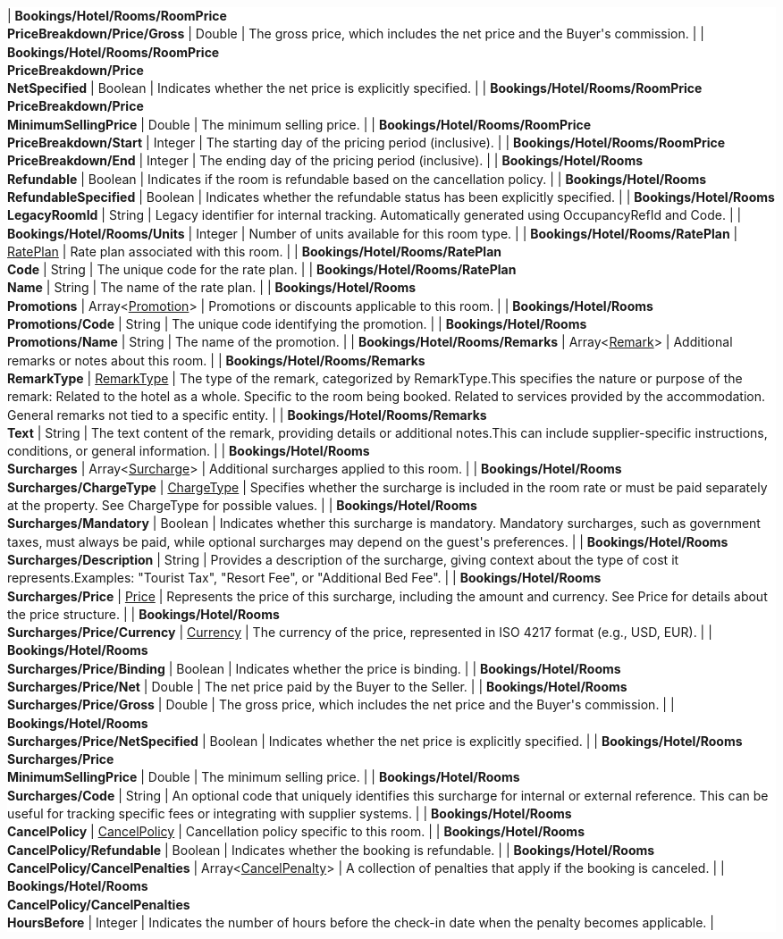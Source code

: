 | **Bookings/Hotel/Rooms/RoomPrice**<br />**PriceBreakdown/Price/Gross** | Double | The gross price, which includes the net price and the Buyer's commission. |
| **Bookings/Hotel/Rooms/RoomPrice**<br />**PriceBreakdown/Price**<br />**NetSpecified** | Boolean | Indicates whether the net price is explicitly specified. |
| **Bookings/Hotel/Rooms/RoomPrice**<br />**PriceBreakdown/Price**<br />**MinimumSellingPrice** | Double | The minimum selling price. |
| **Bookings/Hotel/Rooms/RoomPrice**<br />**PriceBreakdown/Start** | Integer | The starting day of the pricing period (inclusive). |
| **Bookings/Hotel/Rooms/RoomPrice**<br />**PriceBreakdown/End** | Integer | The ending day of the pricing period (inclusive). |
| **Bookings/Hotel/Rooms**<br />**Refundable** | Boolean | Indicates if the room is refundable based on the cancellation policy. |
| **Bookings/Hotel/Rooms**<br />**RefundableSpecified** | Boolean | Indicates whether the refundable status has been explicitly specified. |
| **Bookings/Hotel/Rooms**<br />**LegacyRoomId** | String | Legacy identifier for internal tracking. Automatically generated using OccupancyRefId and Code. |
| **Bookings/Hotel/Rooms/Units** | Integer | Number of units available for this room type. |
| **Bookings/Hotel/Rooms/RatePlan** | [RatePlan](/docs/apis/for-sellers/connectors-pull-developers-api/API_Reference/rateplan) | Rate plan associated with this room. |
| **Bookings/Hotel/Rooms/RatePlan**<br />**Code** | String | The unique code for the rate plan. |
| **Bookings/Hotel/Rooms/RatePlan**<br />**Name** | String | The name of the rate plan. |
| **Bookings/Hotel/Rooms**<br />**Promotions** | Array&lt;[Promotion](/docs/apis/for-sellers/connectors-pull-developers-api/API_Reference/promotion)&gt; | Promotions or discounts applicable to this room. |
| **Bookings/Hotel/Rooms**<br />**Promotions/Code** | String | The unique code identifying the promotion. |
| **Bookings/Hotel/Rooms**<br />**Promotions/Name** | String | The name of the promotion. |
| **Bookings/Hotel/Rooms/Remarks** | Array&lt;[Remark](/docs/apis/for-sellers/connectors-pull-developers-api/API_Reference/remark)&gt; | Additional remarks or notes about this room. |
| **Bookings/Hotel/Rooms/Remarks**<br />**RemarkType** | [RemarkType](/docs/apis/for-sellers/connectors-pull-developers-api/API_Reference/remarktype) | The type of the remark, categorized by RemarkType.This specifies the nature or purpose of the remark: Related to the hotel as a whole. Specific to the room being booked. Related to services provided by the accommodation. General remarks not tied to a specific entity. |
| **Bookings/Hotel/Rooms/Remarks**<br />**Text** | String | The text content of the remark, providing details or additional notes.This can include supplier-specific instructions, conditions, or general information. |
| **Bookings/Hotel/Rooms**<br />**Surcharges** | Array&lt;[Surcharge](/docs/apis/for-sellers/connectors-pull-developers-api/API_Reference/surcharge)&gt; | Additional surcharges applied to this room. |
| **Bookings/Hotel/Rooms**<br />**Surcharges/ChargeType** | [ChargeType](/docs/apis/for-sellers/connectors-pull-developers-api/API_Reference/chargetype) | Specifies whether the surcharge is included in the room rate or must be paid separately at the property. See ChargeType for possible values. |
| **Bookings/Hotel/Rooms**<br />**Surcharges/Mandatory** | Boolean | Indicates whether this surcharge is mandatory. Mandatory surcharges, such as government taxes, must always be paid, while optional surcharges may depend on the guest's preferences. |
| **Bookings/Hotel/Rooms**<br />**Surcharges/Description** | String | Provides a description of the surcharge, giving context about the type of cost it represents.Examples: "Tourist Tax", "Resort Fee", or "Additional Bed Fee". |
| **Bookings/Hotel/Rooms**<br />**Surcharges/Price** | [Price](/docs/apis/for-sellers/connectors-pull-developers-api/API_Reference/price) | Represents the price of this surcharge, including the amount and currency. See Price for details about the price structure. |
| **Bookings/Hotel/Rooms**<br />**Surcharges/Price/Currency** | [Currency](/docs/apis/for-sellers/connectors-pull-developers-api/API_Reference/currency) | The currency of the price, represented in ISO 4217 format (e.g., USD, EUR). |
| **Bookings/Hotel/Rooms**<br />**Surcharges/Price/Binding** | Boolean | Indicates whether the price is binding. |
| **Bookings/Hotel/Rooms**<br />**Surcharges/Price/Net** | Double | The net price paid by the Buyer to the Seller. |
| **Bookings/Hotel/Rooms**<br />**Surcharges/Price/Gross** | Double | The gross price, which includes the net price and the Buyer's commission. |
| **Bookings/Hotel/Rooms**<br />**Surcharges/Price/NetSpecified** | Boolean | Indicates whether the net price is explicitly specified. |
| **Bookings/Hotel/Rooms**<br />**Surcharges/Price**<br />**MinimumSellingPrice** | Double | The minimum selling price. |
| **Bookings/Hotel/Rooms**<br />**Surcharges/Code** | String | An optional code that uniquely identifies this surcharge for internal or external reference. This can be useful for tracking specific fees or integrating with supplier systems. |
| **Bookings/Hotel/Rooms**<br />**CancelPolicy** | [CancelPolicy](/docs/apis/for-sellers/connectors-pull-developers-api/API_Reference/cancelpolicy) | Cancellation policy specific to this room. |
| **Bookings/Hotel/Rooms**<br />**CancelPolicy/Refundable** | Boolean | Indicates whether the booking is refundable. |
| **Bookings/Hotel/Rooms**<br />**CancelPolicy/CancelPenalties** | Array&lt;[CancelPenalty](/docs/apis/for-sellers/connectors-pull-developers-api/API_Reference/cancelpenalty)&gt; | A collection of penalties that apply if the booking is canceled. |
| **Bookings/Hotel/Rooms**<br />**CancelPolicy/CancelPenalties**<br />**HoursBefore** | Integer | Indicates the number of hours before the check-in date when the penalty becomes applicable. |